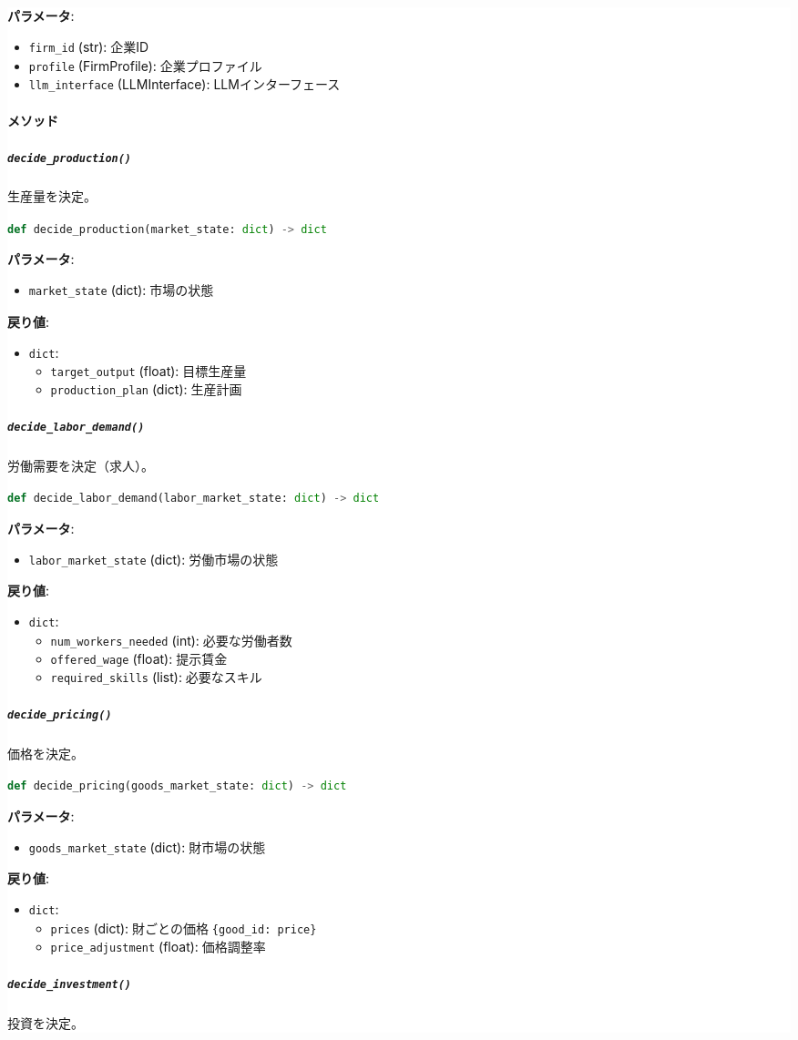 **パラメータ**:
- `firm_id` (str): 企業ID
- `profile` (FirmProfile): 企業プロファイル
- `llm_interface` (LLMInterface): LLMインターフェース

#### メソッド

##### `decide_production()`

生産量を決定。

```python
def decide_production(market_state: dict) -> dict
```

**パラメータ**:
- `market_state` (dict): 市場の状態

**戻り値**:
- `dict`:
  - `target_output` (float): 目標生産量
  - `production_plan` (dict): 生産計画

##### `decide_labor_demand()`

労働需要を決定（求人）。

```python
def decide_labor_demand(labor_market_state: dict) -> dict
```

**パラメータ**:
- `labor_market_state` (dict): 労働市場の状態

**戻り値**:
- `dict`:
  - `num_workers_needed` (int): 必要な労働者数
  - `offered_wage` (float): 提示賃金
  - `required_skills` (list): 必要なスキル

##### `decide_pricing()`

価格を決定。

```python
def decide_pricing(goods_market_state: dict) -> dict
```

**パラメータ**:
- `goods_market_state` (dict): 財市場の状態

**戻り値**:
- `dict`:
  - `prices` (dict): 財ごとの価格 `{good_id: price}`
  - `price_adjustment` (float): 価格調整率

##### `decide_investment()`

投資を決定。
